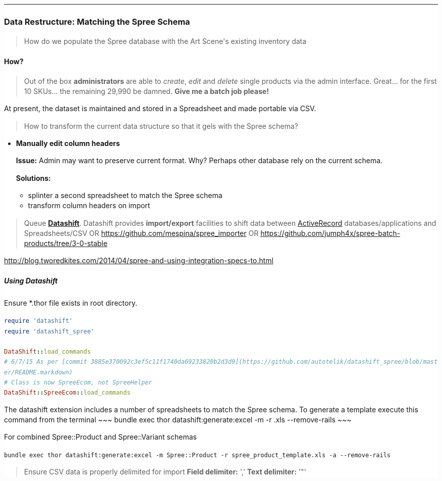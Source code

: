 ____

### Data Restructure: Matching the Spree Schema
> How do we populate the Spree database with the Art Scene's existing inventory data

#### How? 
> Out of the box **administrators** are able to *create*, *edit* and *delete* single products via the admin interface. Great... for the first 10 SKUs... the remaining 29,990 be damned. **Give me a batch job please!**

At present, the dataset is maintained and stored in a Spreadsheet and made portable via CSV. 

> How to transform the current data structure so that it gels with the Spree schema?

- **Manually edit column headers** 

    **Issue:** Admin may want to preserve current format. Why? Perhaps other database rely on the current schema.
    
    **Solutions:**
    - splinter a second spreadsheet to match the Spree schema
    - transform column headers on import
    
> Queue [**Datashift**](https://github.com/autotelik/datashift). Datashift provides **import/export** facilities to shift data between [ActiveRecord](http://guides.rubyonrails.org/active_record_querying.html) databases/applications and Spreadsheets/CSV
  OR https://github.com/mespina/spree_importer
  OR https://github.com/jumph4x/spree-batch-products/tree/3-0-stable
  
http://blog.tworedkites.com/2014/04/spree-and-using-integration-specs-to.html

##### Using Datashift
Ensure *.thor file exists in root directory.

~~~ruby
require 'datashift'
require 'datashift_spree'

DataShift::load_commands
# 6/7/15 As per [commit 3885e370092c3ef5c11f1740da69233820b2d3d9](https://github.com/autotelik/datashift_spree/blob/master/README.markdown) 
# Class is now SpreeEcom, not SpreeHelper
DataShift::SpreeEcom::load_commands
~~~

The datashift extension includes a number of spreadsheets to match the Spree schema. To generate a template execute this command from the terminal ~~~ bundle exec thor datashift:generate:excel -m <model> -r <file>.xls --remove-rails ~~~

For combined Spree::Product and Spree::Variant schemas
~~~
bundle exec thor datashift:generate:excel -m Spree::Product -r spree_product_template.xls -a --remove-rails
~~~

> Ensure CSV data is properly delimited for import
**Field delimiter:**    ',' 
**Text delimiter:**     '"'
